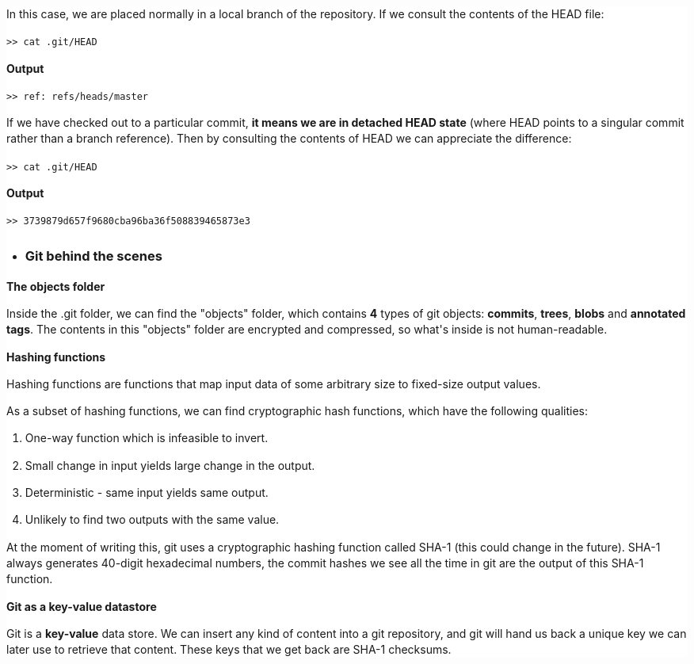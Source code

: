 In this case, we are placed normally in a local branch of the repository. If we consult the contents of the HEAD file:

```console
>> cat .git/HEAD
```

**Output**

```console
>> ref: refs/heads/master
```

If we have checked out to a particular commit, **it means we are in detached HEAD state** (where HEAD points to a singular commit rather than a branch reference). Then by consulting the contents of HEAD we can appreciate the difference:

```console
>> cat .git/HEAD
```

**Output**

```console
>> 3739879d657f9680cba96ba36f508839465873e3
```

<div style="page-break-after: always;"></div>

- ### Git behind the scenes

**The objects folder**

Inside the .git folder, we can find the "objects" folder, which contains **4** types of git objects: **commits**, **trees**, **blobs** and **annotated tags**. The contents in this "objects" folder are encrypted and compressed, so what's inside is not human-readable.

**Hashing functions**

Hashing functions are functions that map input data of some arbitrary size to fixed-size output values.

As a subset of hashing functions, we can find cryptographic hash functions, which have the following qualities:

1. One-way function which is infeasible to invert.

2. Small change in input yields large change in the output.

3. Deterministic - same input yields same output.

4. Unlikely to find two outputs with the same value.

At the moment of writing this, git uses a cryptographic hashing function called SHA-1 (this could change in the future). SHA-1 always generates 40-digit hexadecimal numbers, the commit hashes we see all the time in git are the output of this SHA-1 function.

**Git as a key-value datastore**

Git is a **key-value** data store. We can insert any kind of content into a git repository, and git will hand us back a unique key we can later use to retrieve that content. These keys that we get back are SHA-1 checksums.

